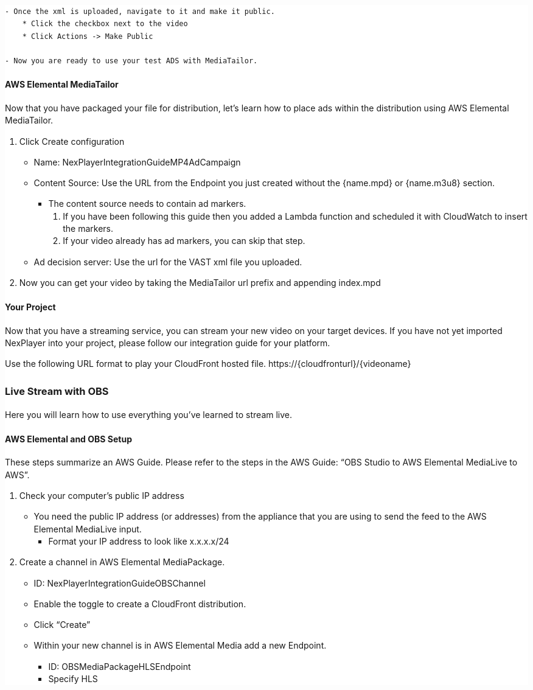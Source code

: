     - Once the xml is uploaded, navigate to it and make it public.
        * Click the checkbox next to the video
        * Click Actions -> Make Public

    - Now you are ready to use your test ADS with MediaTailor.

#### AWS Elemental MediaTailor

Now that you have packaged your file for distribution, let’s learn how to place ads within the distribution using AWS Elemental MediaTailor.

1. Click Create configuration
    - Name: NexPlayerIntegrationGuideMP4AdCampaign

    - Content Source: Use the URL from the Endpoint you just created without the {name.mpd} or {name.m3u8} section.
        * The content source needs to contain ad markers. 
            1. If you have been following this guide then you added a Lambda function and scheduled it with CloudWatch to insert the markers.
            2. If your video already has ad markers, you can skip that step.
            
    - Ad decision server: Use the url for the VAST xml file you uploaded.

2. Now you can get your video by taking the MediaTailor url prefix and appending index.mpd

#### Your Project

Now that you have a streaming service, you can stream your new video on your target devices. If you have not yet imported NexPlayer into your project, please follow our integration guide for your platform.

Use the following URL format to play your CloudFront hosted file.
https://{cloudfronturl}/{videoname}


### Live Stream with OBS

Here you will learn how to use everything you’ve learned to stream live.

#### AWS Elemental and OBS Setup

These steps summarize an AWS Guide. Please refer to the steps in the AWS Guide: “OBS Studio to AWS Elemental MediaLive to AWS”.

1. Check your computer’s public IP address
    - You need the public IP address (or addresses) from the appliance that you are using to send the feed to the AWS Elemental MediaLive input.
        * Format your IP address to look like x.x.x.x/24

2. Create a channel in AWS Elemental MediaPackage.
    - ID: NexPlayerIntegrationGuideOBSChannel

    - Enable the toggle to create a CloudFront distribution.

    - Click “Create”

    - Within your new channel is in AWS Elemental Media add a new Endpoint.
        * ID: OBSMediaPackageHLSEndpoint
        * Specify HLS
